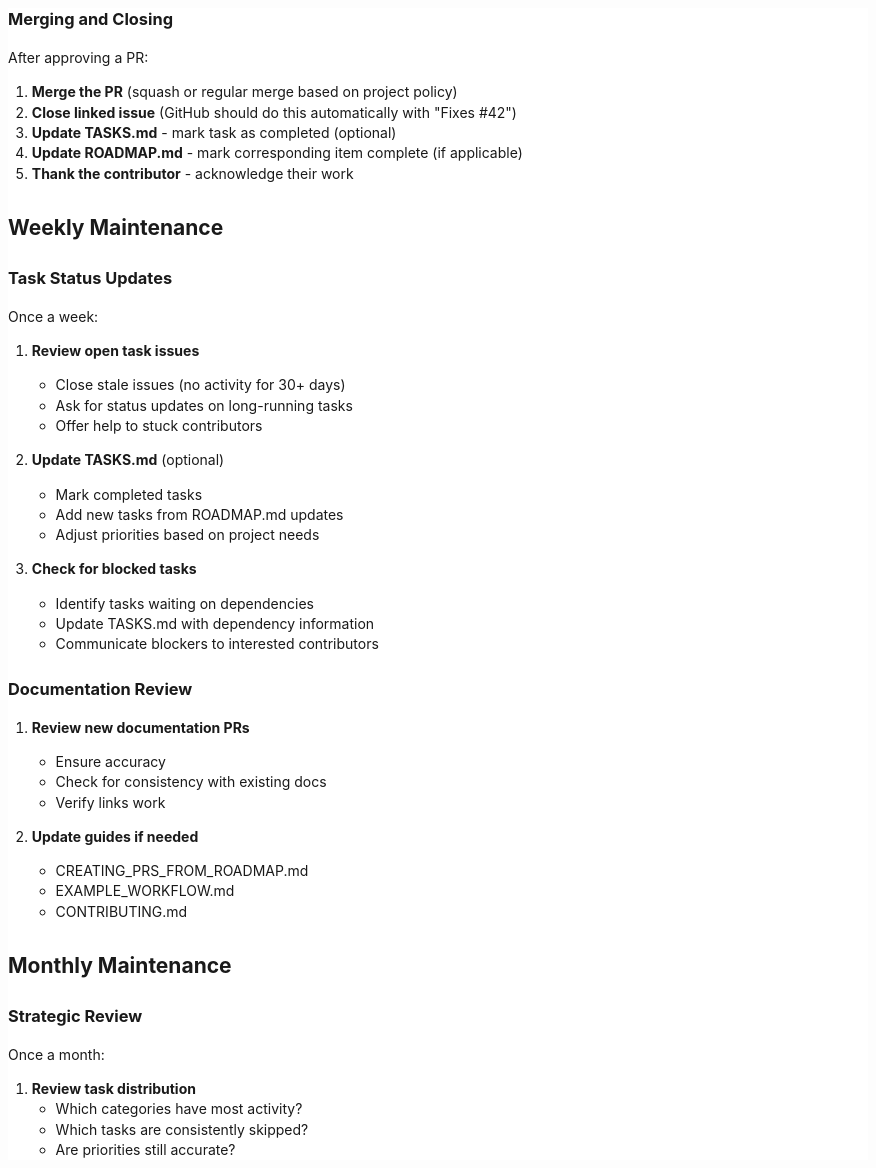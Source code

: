### Merging and Closing

After approving a PR:

1. **Merge the PR** (squash or regular merge based on project policy)
2. **Close linked issue** (GitHub should do this automatically with "Fixes #42")
3. **Update TASKS.md** - mark task as completed (optional)
4. **Update ROADMAP.md** - mark corresponding item complete (if applicable)
5. **Thank the contributor** - acknowledge their work

## Weekly Maintenance

### Task Status Updates

Once a week:

1. **Review open task issues**
   - Close stale issues (no activity for 30+ days)
   - Ask for status updates on long-running tasks
   - Offer help to stuck contributors

2. **Update TASKS.md** (optional)
   - Mark completed tasks
   - Add new tasks from ROADMAP.md updates
   - Adjust priorities based on project needs

3. **Check for blocked tasks**
   - Identify tasks waiting on dependencies
   - Update TASKS.md with dependency information
   - Communicate blockers to interested contributors

### Documentation Review

1. **Review new documentation PRs**
   - Ensure accuracy
   - Check for consistency with existing docs
   - Verify links work

2. **Update guides if needed**
   - CREATING_PRS_FROM_ROADMAP.md
   - EXAMPLE_WORKFLOW.md
   - CONTRIBUTING.md

## Monthly Maintenance

### Strategic Review

Once a month:

1. **Review task distribution**
   - Which categories have most activity?
   - Which tasks are consistently skipped?
   - Are priorities still accurate?
